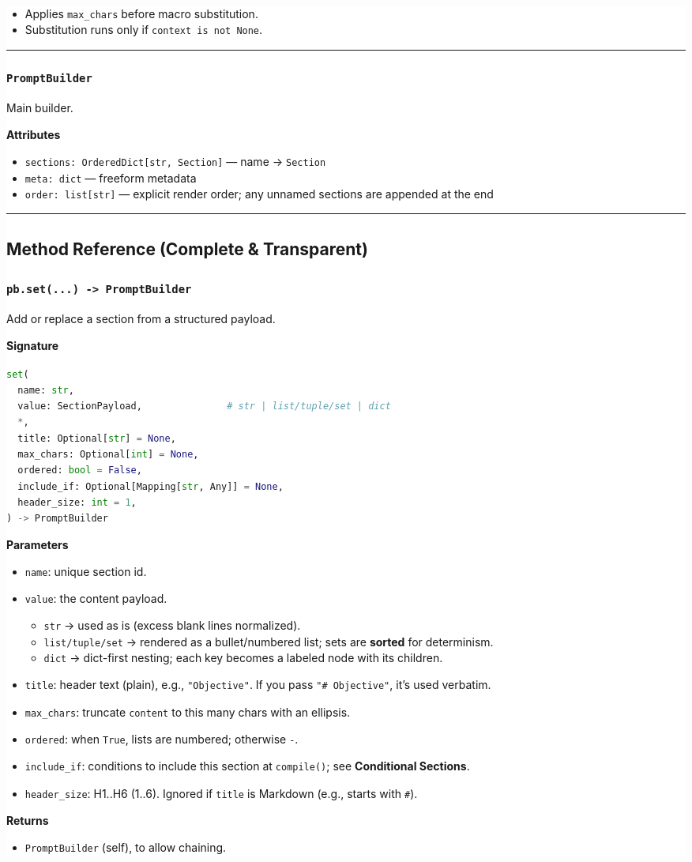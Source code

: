   * Applies `max_chars` before macro substitution.
  * Substitution runs only if `context is not None`.

---

### `PromptBuilder`

Main builder.

**Attributes**

* `sections: OrderedDict[str, Section]` — name → `Section`
* `meta: dict` — freeform metadata
* `order: list[str]` — explicit render order; any unnamed sections are appended at the end

---

## **Method Reference (Complete & Transparent)**

### `pb.set(...) -> PromptBuilder`

Add or replace a section from a structured payload.

**Signature**

```python
set(
  name: str,
  value: SectionPayload,               # str | list/tuple/set | dict
  *,
  title: Optional[str] = None,
  max_chars: Optional[int] = None,
  ordered: bool = False,
  include_if: Optional[Mapping[str, Any]] = None,
  header_size: int = 1,
) -> PromptBuilder
```

**Parameters**

* `name`: unique section id.
* `value`: the content payload.

  * `str` → used as is (excess blank lines normalized).
  * `list/tuple/set` → rendered as a bullet/numbered list; sets are **sorted** for determinism.
  * `dict` → dict-first nesting; each key becomes a labeled node with its children.
* `title`: header text (plain), e.g., `"Objective"`. If you pass `"# Objective"`, it’s used verbatim.
* `max_chars`: truncate `content` to this many chars with an ellipsis.
* `ordered`: when `True`, lists are numbered; otherwise `-`.
* `include_if`: conditions to include this section at `compile()`; see **Conditional Sections**.
* `header_size`: H1..H6 (1..6). Ignored if `title` is Markdown (e.g., starts with `#`).

**Returns**

* `PromptBuilder` (self), to allow chaining.
